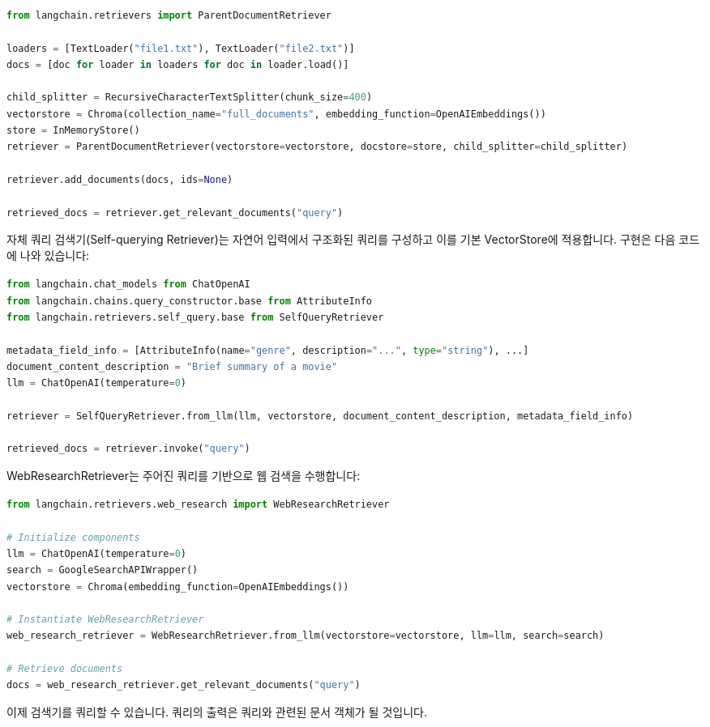 ```python
from langchain.retrievers import ParentDocumentRetriever

loaders = [TextLoader("file1.txt"), TextLoader("file2.txt")]
docs = [doc for loader in loaders for doc in loader.load()]

child_splitter = RecursiveCharacterTextSplitter(chunk_size=400)
vectorstore = Chroma(collection_name="full_documents", embedding_function=OpenAIEmbeddings())
store = InMemoryStore()
retriever = ParentDocumentRetriever(vectorstore=vectorstore, docstore=store, child_splitter=child_splitter)

retriever.add_documents(docs, ids=None)

retrieved_docs = retriever.get_relevant_documents("query")
```

자체 쿼리 검색기(Self-querying Retriever)는 자연어 입력에서 구조화된 쿼리를 구성하고 이를 기본 VectorStore에 적용합니다. 구현은 다음 코드에 나와 있습니다:

```python
from langchain.chat_models from ChatOpenAI
from langchain.chains.query_constructor.base from AttributeInfo
from langchain.retrievers.self_query.base from SelfQueryRetriever

metadata_field_info = [AttributeInfo(name="genre", description="...", type="string"), ...]
document_content_description = "Brief summary of a movie"
llm = ChatOpenAI(temperature=0)

retriever = SelfQueryRetriever.from_llm(llm, vectorstore, document_content_description, metadata_field_info)

retrieved_docs = retriever.invoke("query")
```

WebResearchRetriever는 주어진 쿼리를 기반으로 웹 검색을 수행합니다:

```python
from langchain.retrievers.web_research import WebResearchRetriever

# Initialize components
llm = ChatOpenAI(temperature=0)
search = GoogleSearchAPIWrapper()
vectorstore = Chroma(embedding_function=OpenAIEmbeddings())

# Instantiate WebResearchRetriever
web_research_retriever = WebResearchRetriever.from_llm(vectorstore=vectorstore, llm=llm, search=search)

# Retrieve documents
docs = web_research_retriever.get_relevant_documents("query")
```

이제 검색기를 쿼리할 수 있습니다. 쿼리의 출력은 쿼리와 관련된 문서 객체가 될 것입니다.
